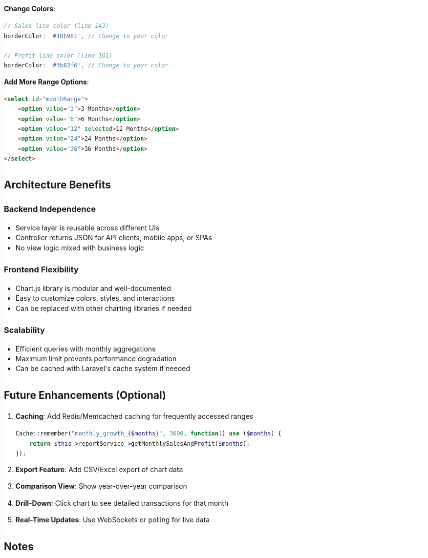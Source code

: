 **Change Colors**:
```javascript
// Sales line color (line 143)
borderColor: '#10b981', // Change to your color

// Profit line color (line 161)
borderColor: '#3b82f6', // Change to your color
```

**Add More Range Options**:
```html
<select id="monthRange">
    <option value="3">3 Months</option>
    <option value="6">6 Months</option>
    <option value="12" selected>12 Months</option>
    <option value="24">24 Months</option>
    <option value="36">36 Months</option>
</select>
```

## Architecture Benefits

### Backend Independence
- Service layer is reusable across different UIs
- Controller returns JSON for API clients, mobile apps, or SPAs
- No view logic mixed with business logic

### Frontend Flexibility
- Chart.js library is modular and well-documented
- Easy to customize colors, styles, and interactions
- Can be replaced with other charting libraries if needed

### Scalability
- Efficient queries with monthly aggregations
- Maximum limit prevents performance degradation
- Can be cached with Laravel's cache system if needed

## Future Enhancements (Optional)

1. **Caching**: Add Redis/Memcached caching for frequently accessed ranges
   ```php
   Cache::remember("monthly_growth_{$months}", 3600, function() use ($months) {
       return $this->reportService->getMonthlySalesAndProfit($months);
   });
   ```

2. **Export Feature**: Add CSV/Excel export of chart data
3. **Comparison View**: Show year-over-year comparison
4. **Drill-Down**: Click chart to see detailed transactions for that month
5. **Real-Time Updates**: Use WebSockets or polling for live data

## Notes
